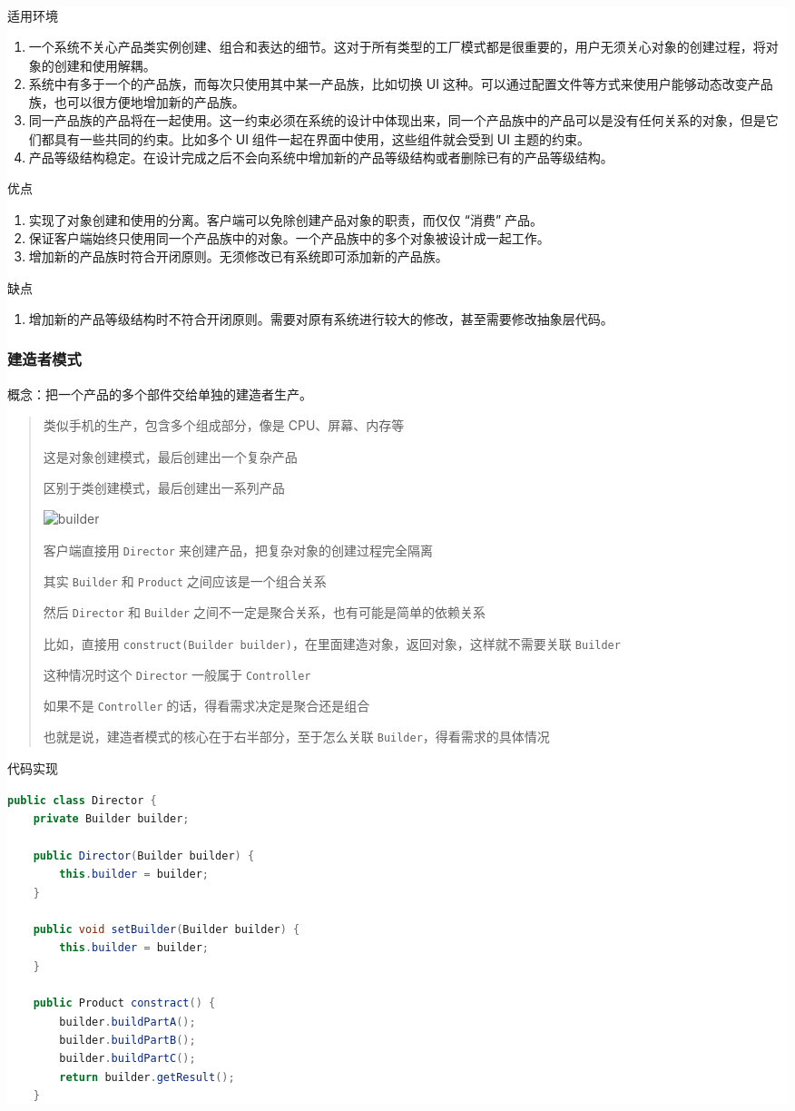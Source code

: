 适用环境

1. 一个系统不关心产品类实例创建、组合和表达的细节。这对于所有类型的工厂模式都是很重要的，用户无须关心对象的创建过程，将对象的创建和使用解耦。
2. 系统中有多于一个的产品族，而每次只使用其中某一产品族，比如切换 UI 这种。可以通过配置文件等方式来使用户能够动态改变产品族，也可以很方便地增加新的产品族。
3. 同一产品族的产品将在一起使用。这一约束必须在系统的设计中体现出来，同一个产品族中的产品可以是没有任何关系的对象，但是它们都具有一些共同的约束。比如多个 UI 组件一起在界面中使用，这些组件就会受到 UI 主题的约束。
4. 产品等级结构稳定。在设计完成之后不会向系统中增加新的产品等级结构或者删除已有的产品等级结构。

优点

1. 实现了对象创建和使用的分离。客户端可以免除创建产品对象的职责，而仅仅 “消费” 产品。
2. 保证客户端始终只使用同一个产品族中的对象。一个产品族中的多个对象被设计成一起工作。
3. 增加新的产品族时符合开闭原则。无须修改已有系统即可添加新的产品族。

缺点

1. 增加新的产品等级结构时不符合开闭原则。需要对原有系统进行较大的修改，甚至需要修改抽象层代码。

### 建造者模式

概念：把一个产品的多个部件交给单独的建造者生产。

> 类似手机的生产，包含多个组成部分，像是 CPU、屏幕、内存等
>
> 这是对象创建模式，最后创建出一个复杂产品
>
> 区别于类创建模式，最后创建出一系列产品
>
> ![builder](..\assets\img\builder.png)
>
> 客户端直接用 `Director` 来创建产品，把复杂对象的创建过程完全隔离
>
> 
>
> 其实 `Builder` 和 `Product` 之间应该是一个组合关系
>
> 然后 `Director` 和 `Builder` 之间不一定是聚合关系，也有可能是简单的依赖关系
>
> 比如，直接用 `construct(Builder builder)`，在里面建造对象，返回对象，这样就不需要关联 `Builder`
>
> 这种情况时这个 `Director` 一般属于 `Controller`
>
> 如果不是 `Controller` 的话，得看需求决定是聚合还是组合
>
> 
>
> 也就是说，建造者模式的核心在于右半部分，至于怎么关联 `Builder`，得看需求的具体情况

代码实现

```java
public class Director {
    private Builder builder;
    
    public Director(Builder builder) {
        this.builder = builder;
    }
    
    public void setBuilder(Builder builder) {
        this.builder = builder;
    }
    
    public Product constract() {
        builder.buildPartA();
        builder.buildPartB();
        builder.buildPartC();
        return builder.getResult();
    }
```
